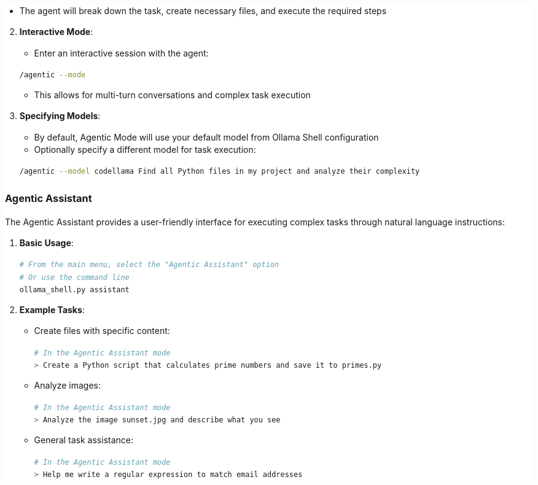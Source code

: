    - The agent will break down the task, create necessary files, and execute the required steps

2. **Interactive Mode**:

   - Enter an interactive session with the agent:

   ```bash
   /agentic --mode
   ```

   - This allows for multi-turn conversations and complex task execution

3. **Specifying Models**:

   - By default, Agentic Mode will use your default model from Ollama Shell configuration
   - Optionally specify a different model for task execution:


   ```bash
   /agentic --model codellama Find all Python files in my project and analyze their complexity
   ```

### Agentic Assistant

The Agentic Assistant provides a user-friendly interface for executing complex tasks through natural language instructions:

1. **Basic Usage**:

   ```bash
   # From the main menu, select the "Agentic Assistant" option
   # Or use the command line
   ollama_shell.py assistant
   ```

2. **Example Tasks**:

   - Create files with specific content:

     ```bash
     # In the Agentic Assistant mode
     > Create a Python script that calculates prime numbers and save it to primes.py
     ```

   - Analyze images:

     ```bash
     # In the Agentic Assistant mode
     > Analyze the image sunset.jpg and describe what you see
     ```

   - General task assistance:

     ```bash
     # In the Agentic Assistant mode
     > Help me write a regular expression to match email addresses
     ```
